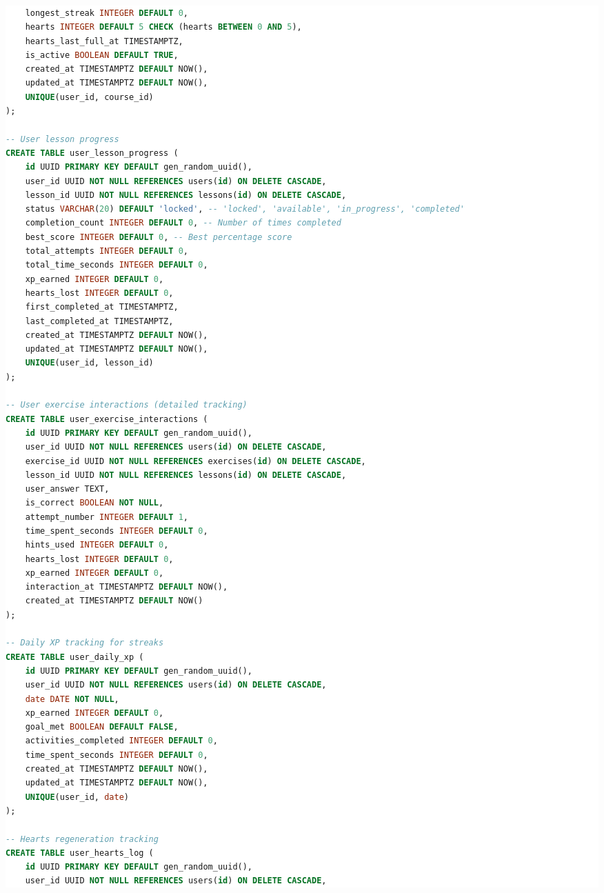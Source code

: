 ```sql
    longest_streak INTEGER DEFAULT 0,
    hearts INTEGER DEFAULT 5 CHECK (hearts BETWEEN 0 AND 5),
    hearts_last_full_at TIMESTAMPTZ,
    is_active BOOLEAN DEFAULT TRUE,
    created_at TIMESTAMPTZ DEFAULT NOW(),
    updated_at TIMESTAMPTZ DEFAULT NOW(),
    UNIQUE(user_id, course_id)
);

-- User lesson progress
CREATE TABLE user_lesson_progress (
    id UUID PRIMARY KEY DEFAULT gen_random_uuid(),
    user_id UUID NOT NULL REFERENCES users(id) ON DELETE CASCADE,
    lesson_id UUID NOT NULL REFERENCES lessons(id) ON DELETE CASCADE,
    status VARCHAR(20) DEFAULT 'locked', -- 'locked', 'available', 'in_progress', 'completed'
    completion_count INTEGER DEFAULT 0, -- Number of times completed
    best_score INTEGER DEFAULT 0, -- Best percentage score
    total_attempts INTEGER DEFAULT 0,
    total_time_seconds INTEGER DEFAULT 0,
    xp_earned INTEGER DEFAULT 0,
    hearts_lost INTEGER DEFAULT 0,
    first_completed_at TIMESTAMPTZ,
    last_completed_at TIMESTAMPTZ,
    created_at TIMESTAMPTZ DEFAULT NOW(),
    updated_at TIMESTAMPTZ DEFAULT NOW(),
    UNIQUE(user_id, lesson_id)
);

-- User exercise interactions (detailed tracking)
CREATE TABLE user_exercise_interactions (
    id UUID PRIMARY KEY DEFAULT gen_random_uuid(),
    user_id UUID NOT NULL REFERENCES users(id) ON DELETE CASCADE,
    exercise_id UUID NOT NULL REFERENCES exercises(id) ON DELETE CASCADE,
    lesson_id UUID NOT NULL REFERENCES lessons(id) ON DELETE CASCADE,
    user_answer TEXT,
    is_correct BOOLEAN NOT NULL,
    attempt_number INTEGER DEFAULT 1,
    time_spent_seconds INTEGER DEFAULT 0,
    hints_used INTEGER DEFAULT 0,
    hearts_lost INTEGER DEFAULT 0,
    xp_earned INTEGER DEFAULT 0,
    interaction_at TIMESTAMPTZ DEFAULT NOW(),
    created_at TIMESTAMPTZ DEFAULT NOW()
);

-- Daily XP tracking for streaks
CREATE TABLE user_daily_xp (
    id UUID PRIMARY KEY DEFAULT gen_random_uuid(),
    user_id UUID NOT NULL REFERENCES users(id) ON DELETE CASCADE,
    date DATE NOT NULL,
    xp_earned INTEGER DEFAULT 0,
    goal_met BOOLEAN DEFAULT FALSE,
    activities_completed INTEGER DEFAULT 0,
    time_spent_seconds INTEGER DEFAULT 0,
    created_at TIMESTAMPTZ DEFAULT NOW(),
    updated_at TIMESTAMPTZ DEFAULT NOW(),
    UNIQUE(user_id, date)
);

-- Hearts regeneration tracking
CREATE TABLE user_hearts_log (
    id UUID PRIMARY KEY DEFAULT gen_random_uuid(),
    user_id UUID NOT NULL REFERENCES users(id) ON DELETE CASCADE,
```